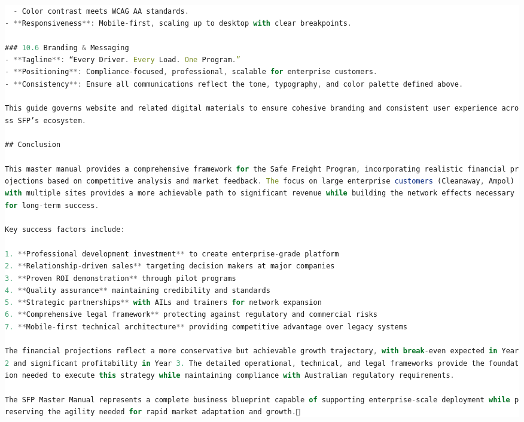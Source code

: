 ```javascript
  - Color contrast meets WCAG AA standards.
- **Responsiveness**: Mobile-first, scaling up to desktop with clear breakpoints.

### 10.6 Branding & Messaging
- **Tagline**: “Every Driver. Every Load. One Program.”
- **Positioning**: Compliance-focused, professional, scalable for enterprise customers.
- **Consistency**: Ensure all communications reflect the tone, typography, and color palette defined above.

This guide governs website and related digital materials to ensure cohesive branding and consistent user experience across SFP’s ecosystem.

## Conclusion

This master manual provides a comprehensive framework for the Safe Freight Program, incorporating realistic financial projections based on competitive analysis and market feedback. The focus on large enterprise customers (Cleanaway, Ampol) with multiple sites provides a more achievable path to significant revenue while building the network effects necessary for long-term success.

Key success factors include:

1. **Professional development investment** to create enterprise-grade platform
2. **Relationship-driven sales** targeting decision makers at major companies
3. **Proven ROI demonstration** through pilot programs
4. **Quality assurance** maintaining credibility and standards
5. **Strategic partnerships** with AILs and trainers for network expansion
6. **Comprehensive legal framework** protecting against regulatory and commercial risks
7. **Mobile-first technical architecture** providing competitive advantage over legacy systems

The financial projections reflect a more conservative but achievable growth trajectory, with break-even expected in Year 2 and significant profitability in Year 3. The detailed operational, technical, and legal frameworks provide the foundation needed to execute this strategy while maintaining compliance with Australian regulatory requirements.

The SFP Master Manual represents a complete business blueprint capable of supporting enterprise-scale deployment while preserving the agility needed for rapid market adaptation and growth.
